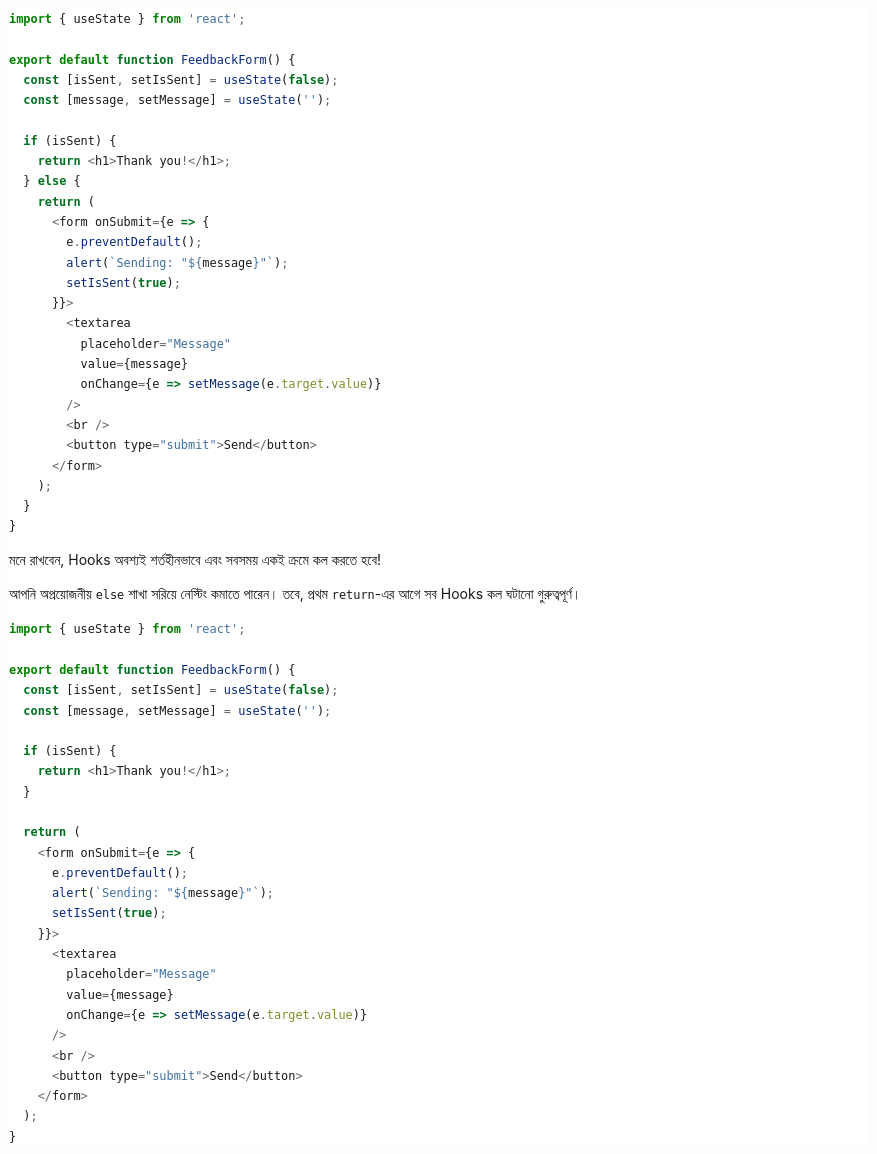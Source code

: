 <Sandpack>

```js
import { useState } from 'react';

export default function FeedbackForm() {
  const [isSent, setIsSent] = useState(false);
  const [message, setMessage] = useState('');

  if (isSent) {
    return <h1>Thank you!</h1>;
  } else {
    return (
      <form onSubmit={e => {
        e.preventDefault();
        alert(`Sending: "${message}"`);
        setIsSent(true);
      }}>
        <textarea
          placeholder="Message"
          value={message}
          onChange={e => setMessage(e.target.value)}
        />
        <br />
        <button type="submit">Send</button>
      </form>
    );
  }
}
```

</Sandpack>

মনে রাখবেন, Hooks অবশ্যই শর্তহীনভাবে এবং সবসময় একই ক্রমে কল করতে হবে!

আপনি অপ্রয়োজনীয় `else` শাখা সরিয়ে নেস্টিং কমাতে পারেন। তবে, প্রথম `return`-এর আগে সব Hooks কল ঘটানো গুরুত্বপূর্ণ।

<Sandpack>

```js
import { useState } from 'react';

export default function FeedbackForm() {
  const [isSent, setIsSent] = useState(false);
  const [message, setMessage] = useState('');

  if (isSent) {
    return <h1>Thank you!</h1>;
  }

  return (
    <form onSubmit={e => {
      e.preventDefault();
      alert(`Sending: "${message}"`);
      setIsSent(true);
    }}>
      <textarea
        placeholder="Message"
        value={message}
        onChange={e => setMessage(e.target.value)}
      />
      <br />
      <button type="submit">Send</button>
    </form>
  );
}
```